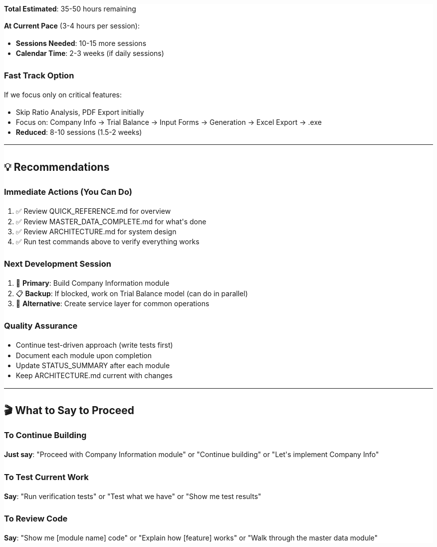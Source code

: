 **Total Estimated**: 35-50 hours remaining

**At Current Pace** (3-4 hours per session):
- **Sessions Needed**: 10-15 more sessions
- **Calendar Time**: 2-3 weeks (if daily sessions)

### Fast Track Option
If we focus only on critical features:
- Skip Ratio Analysis, PDF Export initially
- Focus on: Company Info → Trial Balance → Input Forms → Generation → Excel Export → .exe
- **Reduced**: 8-10 sessions (1.5-2 weeks)

---

## 💡 Recommendations

### Immediate Actions (You Can Do)
1. ✅ Review QUICK_REFERENCE.md for overview
2. ✅ Review MASTER_DATA_COMPLETE.md for what's done
3. ✅ Review ARCHITECTURE.md for system design
4. ✅ Run test commands above to verify everything works

### Next Development Session
1. 🎯 **Primary**: Build Company Information module
2. 📋 **Backup**: If blocked, work on Trial Balance model (can do in parallel)
3. 🔄 **Alternative**: Create service layer for common operations

### Quality Assurance
- Continue test-driven approach (write tests first)
- Document each module upon completion
- Update STATUS_SUMMARY after each module
- Keep ARCHITECTURE.md current with changes

---

## 🎬 What to Say to Proceed

### To Continue Building
**Just say**: "Proceed with Company Information module"
or "Continue building"
or "Let's implement Company Info"

### To Test Current Work
**Say**: "Run verification tests"
or "Test what we have"
or "Show me test results"

### To Review Code
**Say**: "Show me [module name] code"
or "Explain how [feature] works"
or "Walk through the master data module"
